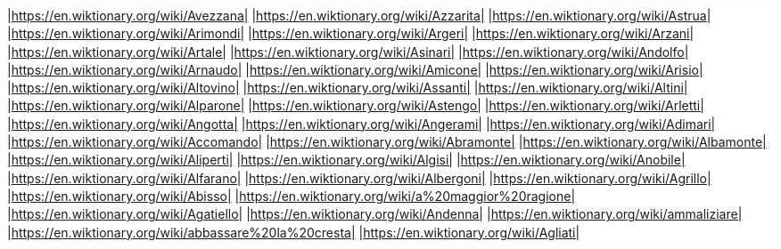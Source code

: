 |https://en.wiktionary.org/wiki/Avezzana|
|https://en.wiktionary.org/wiki/Azzarita|
|https://en.wiktionary.org/wiki/Astrua|
|https://en.wiktionary.org/wiki/Arimondi|
|https://en.wiktionary.org/wiki/Argeri|
|https://en.wiktionary.org/wiki/Arzani|
|https://en.wiktionary.org/wiki/Artale|
|https://en.wiktionary.org/wiki/Asinari|
|https://en.wiktionary.org/wiki/Andolfo|
|https://en.wiktionary.org/wiki/Arnaudo|
|https://en.wiktionary.org/wiki/Amicone|
|https://en.wiktionary.org/wiki/Arisio|
|https://en.wiktionary.org/wiki/Altovino|
|https://en.wiktionary.org/wiki/Assanti|
|https://en.wiktionary.org/wiki/Altini|
|https://en.wiktionary.org/wiki/Alparone|
|https://en.wiktionary.org/wiki/Astengo|
|https://en.wiktionary.org/wiki/Arletti|
|https://en.wiktionary.org/wiki/Angotta|
|https://en.wiktionary.org/wiki/Angerami|
|https://en.wiktionary.org/wiki/Adimari|
|https://en.wiktionary.org/wiki/Accomando|
|https://en.wiktionary.org/wiki/Abramonte|
|https://en.wiktionary.org/wiki/Albamonte|
|https://en.wiktionary.org/wiki/Aliperti|
|https://en.wiktionary.org/wiki/Algisi|
|https://en.wiktionary.org/wiki/Anobile|
|https://en.wiktionary.org/wiki/Alfarano|
|https://en.wiktionary.org/wiki/Albergoni|
|https://en.wiktionary.org/wiki/Agrillo|
|https://en.wiktionary.org/wiki/Abisso|
|https://en.wiktionary.org/wiki/a%20maggior%20ragione|
|https://en.wiktionary.org/wiki/Agatiello|
|https://en.wiktionary.org/wiki/Andenna|
|https://en.wiktionary.org/wiki/ammaliziare|
|https://en.wiktionary.org/wiki/abbassare%20la%20cresta|
|https://en.wiktionary.org/wiki/Agliati|
